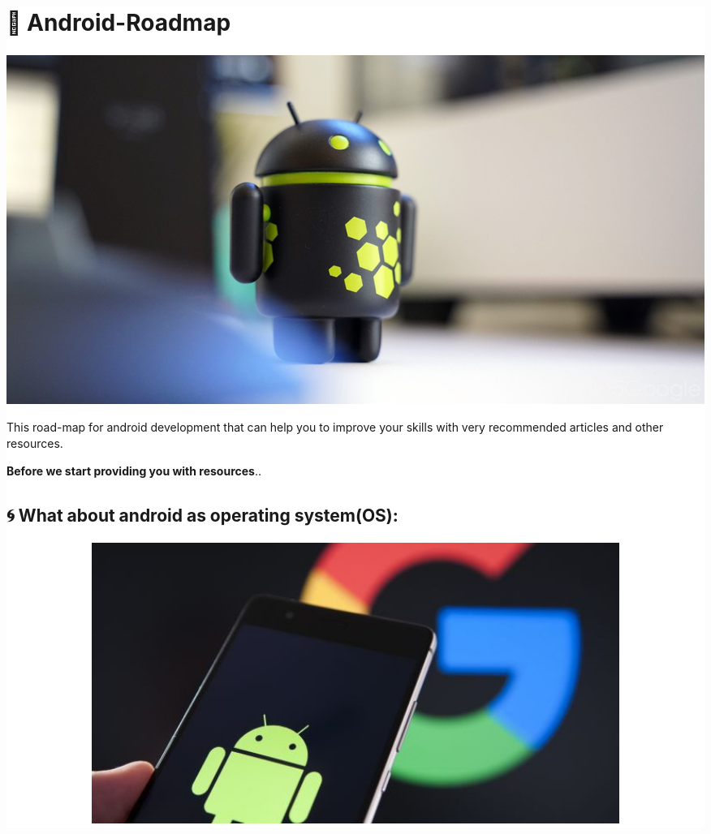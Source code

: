 # :rocket: Android-Roadmap 
<p align="center">
  <img src="android1.jpeg">
</p>   
This road-map for android development that can help you to improve your skills with very recommended articles and other resources. 

**Before we start providing you with resources**..    
## :cyclone: What about android as operating system(OS): 

<p align="center">
  <img src="android2.jpeg" width="650" >
</p> 
